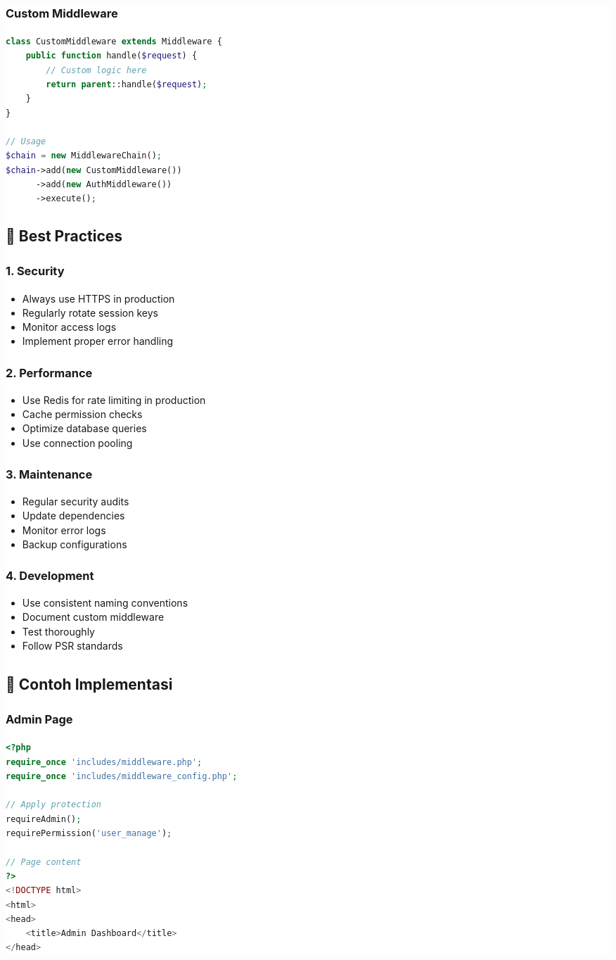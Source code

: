 ### Custom Middleware
```php
class CustomMiddleware extends Middleware {
    public function handle($request) {
        // Custom logic here
        return parent::handle($request);
    }
}

// Usage
$chain = new MiddlewareChain();
$chain->add(new CustomMiddleware())
      ->add(new AuthMiddleware())
      ->execute();
```

## 🚀 Best Practices

### 1. Security
- Always use HTTPS in production
- Regularly rotate session keys
- Monitor access logs
- Implement proper error handling

### 2. Performance
- Use Redis for rate limiting in production
- Cache permission checks
- Optimize database queries
- Use connection pooling

### 3. Maintenance
- Regular security audits
- Update dependencies
- Monitor error logs
- Backup configurations

### 4. Development
- Use consistent naming conventions
- Document custom middleware
- Test thoroughly
- Follow PSR standards

## 📝 Contoh Implementasi

### Admin Page
```php
<?php
require_once 'includes/middleware.php';
require_once 'includes/middleware_config.php';

// Apply protection
requireAdmin();
requirePermission('user_manage');

// Page content
?>
<!DOCTYPE html>
<html>
<head>
    <title>Admin Dashboard</title>
</head>
```